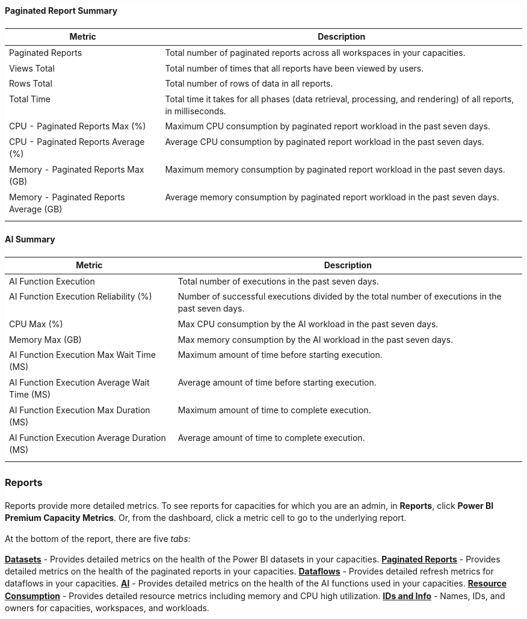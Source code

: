 #### Paginated Report Summary

| Metric | Description |
| --- | --- |
| Paginated Reports |  Total number of paginated reports across all workspaces in your capacities. |
| Views Total | Total number of times that all reports have been viewed by users. | 
| Rows Total | Total number of rows of data in all reports.|
| Total Time | Total time it takes for all phases (data retrieval, processing, and rendering) of all reports, in milliseconds. |
| CPU - Paginated Reports Max (%) | Maximum CPU consumption by paginated report workload in the past seven days. |
| CPU - Paginated Reports Average (%) | Average CPU consumption by paginated report workload in the past seven days. |
| Memory - Paginated Reports Max (GB) | Maximum memory consumption by paginated report workload in the past seven days. |
| Memory - Paginated Reports Average (GB) | Average memory consumption by paginated report workload in the past seven days. |
|||

#### AI Summary

| Metric | Description |
| --- | --- |
| AI Function Execution | Total number of executions in the past seven days. |
| AI Function Execution Reliability (%) | Number of successful executions divided by the total number of executions in the past seven days. |
| CPU Max (%)| Max CPU consumption by the AI workload in the past seven days. |
| Memory Max (GB) | Max memory consumption by the AI workload in the past seven days.|
| AI Function Execution Max Wait Time (MS) | Maximum amount of time before starting execution. |
| AI Function Execution Average Wait Time (MS)| Average amount of time before starting execution. |
| AI Function Execution Max Duration (MS) | Maximum amount of time to complete execution. |
| AI Function Execution Average Duration (MS)| Average amount of time to complete execution. |
| | |

### Reports

Reports provide more detailed metrics. To see reports for capacities for which you are an admin, in **Reports**, click **Power BI Premium Capacity Metrics**. Or, from the dashboard, click a metric cell to go to the underlying report. 

At the bottom of the report, there are five *tabs*:

[**Datasets**](#datasets) - Provides detailed metrics on the health of the Power BI datasets in your capacities.
[**Paginated Reports**](#paginated-reports) - Provides detailed metrics on the health of the paginated reports in your capacities.
[**Dataflows**](#dataflows) - Provides detailed refresh metrics for dataflows in your capacities.
[**AI**](#ai) - Provides detailed metrics on the health of the AI functions used in your capacities.
[**Resource Consumption**](#resource-consumption) - Provides detailed resource metrics including memory and CPU high utilization.
[**IDs and Info**](#ids-and-info) - Names, IDs, and owners for capacities, workspaces, and workloads.
